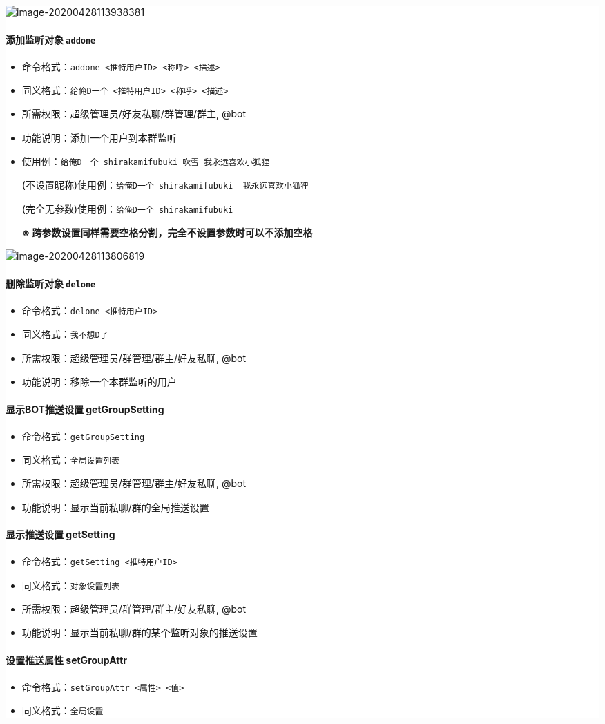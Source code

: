 ![image-20200428113938381](https://raw.githubusercontent.com/chenxuan353/tweetToQQbot/master/readme/image-20200428113938381.png)

#### 添加监听对象 `addone`

- 命令格式：`addone <推特用户ID> <称呼> <描述>`

- 同义格式：`给俺D一个 <推特用户ID> <称呼> <描述>`

- 所需权限：超级管理员/好友私聊/群管理/群主, @bot

- 功能说明：添加一个用户到本群监听

- 使用例：`给俺D一个 shirakamifubuki 吹雪 我永远喜欢小狐狸`

  (不设置昵称)使用例：`给俺D一个 shirakamifubuki  我永远喜欢小狐狸`
  
  (完全无参数)使用例：`给俺D一个 shirakamifubuki`
  
  **※ 跨参数设置同样需要空格分割，完全不设置参数时可以不添加空格**

![image-20200428113806819](https://raw.githubusercontent.com/chenxuan353/tweetToQQbot/master/readme/image-20200428113806819.png)

#### 删除监听对象 `delone`

- 命令格式：`delone <推特用户ID>`

- 同义格式：`我不想D了`

- 所需权限：超级管理员/群管理/群主/好友私聊, @bot

- 功能说明：移除一个本群监听的用户



#### 显示BOT推送设置 getGroupSetting

- 命令格式：`getGroupSetting`

- 同义格式：`全局设置列表`

- 所需权限：超级管理员/群管理/群主/好友私聊, @bot

- 功能说明：显示当前私聊/群的全局推送设置



#### 显示推送设置 getSetting

- 命令格式：`getSetting <推特用户ID>`

- 同义格式：`对象设置列表`

- 所需权限：超级管理员/群管理/群主/好友私聊, @bot

- 功能说明：显示当前私聊/群的某个监听对象的推送设置



#### 设置推送属性 setGroupAttr

- 命令格式：`setGroupAttr <属性> <值>`

- 同义格式：`全局设置`
